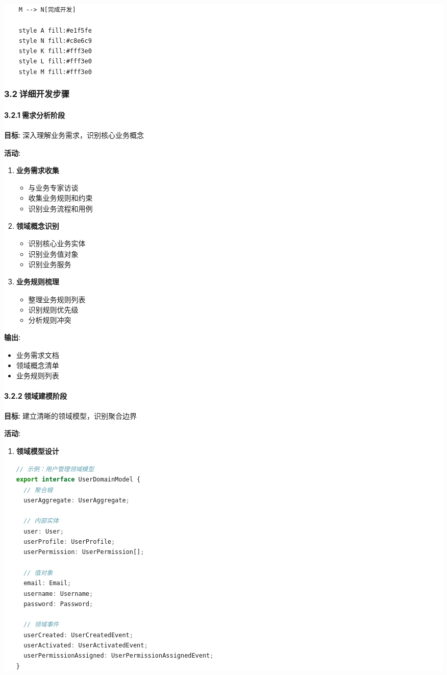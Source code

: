```mermaid
    M --> N[完成开发]
    
    style A fill:#e1f5fe
    style N fill:#c8e6c9
    style K fill:#fff3e0
    style L fill:#fff3e0
    style M fill:#fff3e0
```

### 3.2 详细开发步骤

#### 3.2.1 需求分析阶段

**目标**: 深入理解业务需求，识别核心业务概念

**活动**:

1. **业务需求收集**
   - 与业务专家访谈
   - 收集业务规则和约束
   - 识别业务流程和用例

2. **领域概念识别**
   - 识别核心业务实体
   - 识别业务值对象
   - 识别业务服务

3. **业务规则梳理**
   - 整理业务规则列表
   - 识别规则优先级
   - 分析规则冲突

**输出**:

- 业务需求文档
- 领域概念清单
- 业务规则列表

#### 3.2.2 领域建模阶段

**目标**: 建立清晰的领域模型，识别聚合边界

**活动**:

1. **领域模型设计**

   ```typescript
   // 示例：用户管理领域模型
   export interface UserDomainModel {
     // 聚合根
     userAggregate: UserAggregate;
     
     // 内部实体
     user: User;
     userProfile: UserProfile;
     userPermission: UserPermission[];
     
     // 值对象
     email: Email;
     username: Username;
     password: Password;
     
     // 领域事件
     userCreated: UserCreatedEvent;
     userActivated: UserActivatedEvent;
     userPermissionAssigned: UserPermissionAssignedEvent;
   }
   ```
